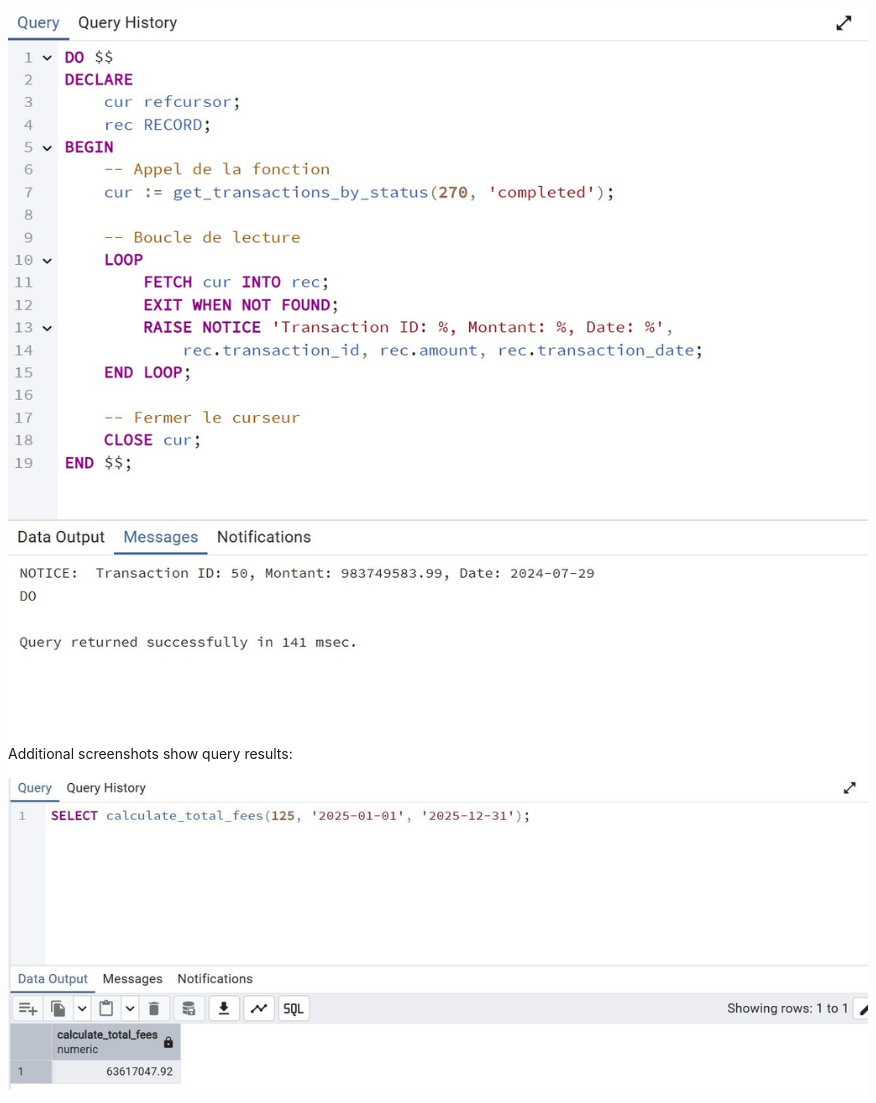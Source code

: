   ![Program 2](stage%204/pictures/Program_2.jpg)

Additional screenshots show query results:

![select total fees](stage%204/pictures/select_total_fees.jpg)